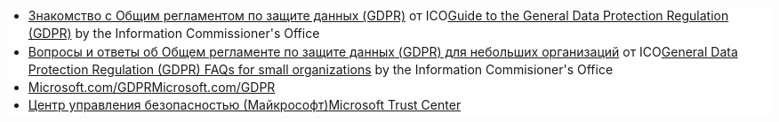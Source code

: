 - <span data-ttu-id="55085-184">[Знакомство с Общим регламентом по защите данных (GDPR)](https://ico.org.uk/for-organisations/guide-to-the-general-data-protection-regulation-gdpr/) от ICO</span><span class="sxs-lookup"><span data-stu-id="55085-184">[Guide to the General Data Protection Regulation (GDPR)](https://ico.org.uk/for-organisations/guide-to-the-general-data-protection-regulation-gdpr/) by the Information Commissioner's Office</span></span>
- <span data-ttu-id="55085-185">[Вопросы и ответы об Общем регламенте по защите данных (GDPR) для небольших организаций](https://ico.org.uk/for-organisations/business/guide-to-the-general-data-protection-regulation-gdpr-faqs/) от ICO</span><span class="sxs-lookup"><span data-stu-id="55085-185">[General Data Protection Regulation (GDPR) FAQs for small organizations](https://ico.org.uk/for-organisations/business/guide-to-the-general-data-protection-regulation-gdpr-faqs/) by the Information Commisioner's Office</span></span>
- [<span data-ttu-id="55085-186">Microsoft.com/GDPR</span><span class="sxs-lookup"><span data-stu-id="55085-186">Microsoft.com/GDPR</span></span>](https://www.microsoft.com/trustcenter/Privacy/GDPR)
- [<span data-ttu-id="55085-187">Центр управления безопасностью (Майкрософт)</span><span class="sxs-lookup"><span data-stu-id="55085-187">Microsoft Trust Center</span></span>](https://www.microsoft.com/trust-center/privacy/gdpr-overview)
